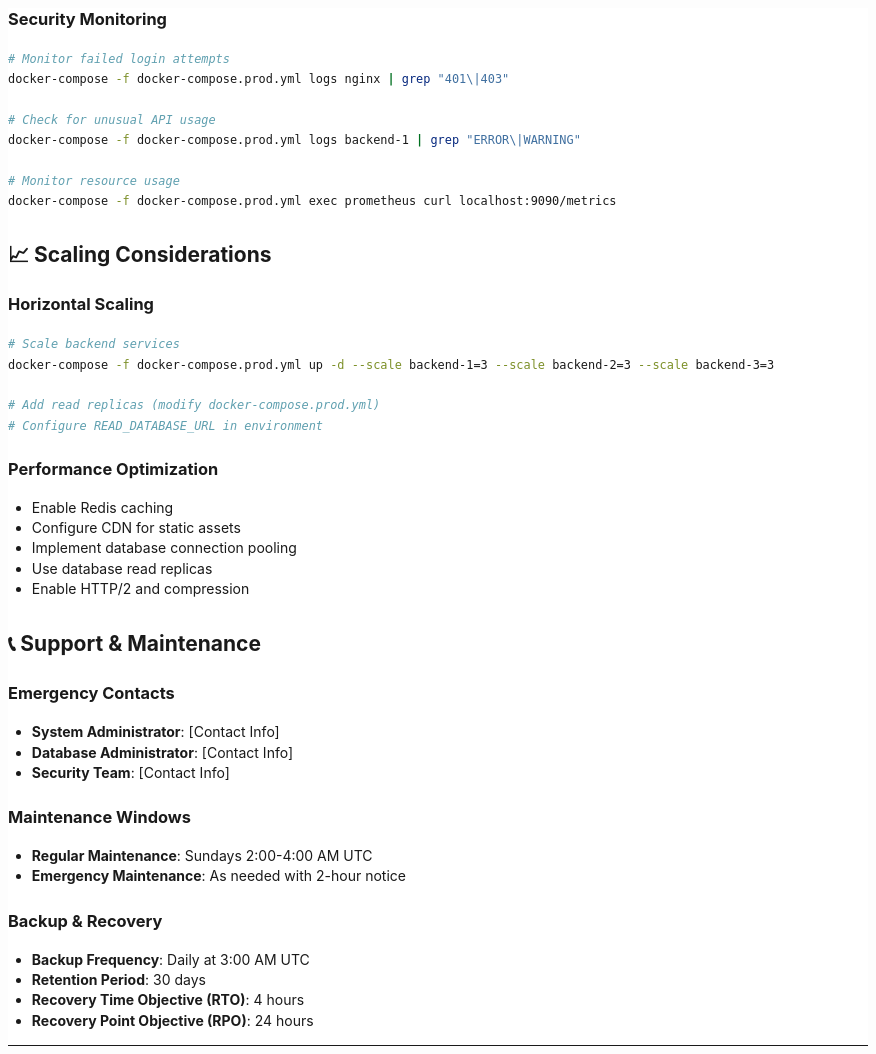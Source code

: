 ### Security Monitoring

```bash
# Monitor failed login attempts
docker-compose -f docker-compose.prod.yml logs nginx | grep "401\|403"

# Check for unusual API usage
docker-compose -f docker-compose.prod.yml logs backend-1 | grep "ERROR\|WARNING"

# Monitor resource usage
docker-compose -f docker-compose.prod.yml exec prometheus curl localhost:9090/metrics
```

## 📈 Scaling Considerations

### Horizontal Scaling

```bash
# Scale backend services
docker-compose -f docker-compose.prod.yml up -d --scale backend-1=3 --scale backend-2=3 --scale backend-3=3

# Add read replicas (modify docker-compose.prod.yml)
# Configure READ_DATABASE_URL in environment
```

### Performance Optimization

- Enable Redis caching
- Configure CDN for static assets
- Implement database connection pooling
- Use database read replicas
- Enable HTTP/2 and compression

## 📞 Support & Maintenance

### Emergency Contacts

- **System Administrator**: [Contact Info]
- **Database Administrator**: [Contact Info]
- **Security Team**: [Contact Info]

### Maintenance Windows

- **Regular Maintenance**: Sundays 2:00-4:00 AM UTC
- **Emergency Maintenance**: As needed with 2-hour notice

### Backup & Recovery

- **Backup Frequency**: Daily at 3:00 AM UTC
- **Retention Period**: 30 days
- **Recovery Time Objective (RTO)**: 4 hours
- **Recovery Point Objective (RPO)**: 24 hours

---